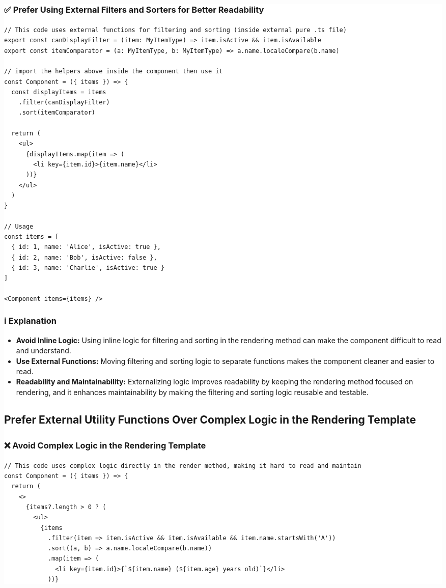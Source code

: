```tsx
```

### ✅ Prefer Using External Filters and Sorters for Better Readability

```tsx
// This code uses external functions for filtering and sorting (inside external pure .ts file)
export const canDisplayFilter = (item: MyItemType) => item.isActive && item.isAvailable
export const itemComparator = (a: MyItemType, b: MyItemType) => a.name.localeCompare(b.name)

// import the helpers above inside the component then use it
const Component = ({ items }) => {
  const displayItems = items
    .filter(canDisplayFilter)
    .sort(itemComparator)
  
  return (
    <ul>
      {displayItems.map(item => (
        <li key={item.id}>{item.name}</li>
      ))}
    </ul>
  )
}

// Usage
const items = [
  { id: 1, name: 'Alice', isActive: true },
  { id: 2, name: 'Bob', isActive: false },
  { id: 3, name: 'Charlie', isActive: true }
]

<Component items={items} />
```

### ℹ️ Explanation

- **Avoid Inline Logic:** Using inline logic for filtering and sorting in the rendering method can make the component difficult to read and understand.
- **Use External Functions:** Moving filtering and sorting logic to separate functions makes the component cleaner and easier to read.
- **Readability and Maintainability:** Externalizing logic improves readability by keeping the rendering method focused on rendering, and it enhances maintainability by making the filtering and sorting logic reusable and testable.

## Prefer External Utility Functions Over Complex Logic in the Rendering Template

### ❌ Avoid Complex Logic in the Rendering Template

```tsx
// This code uses complex logic directly in the render method, making it hard to read and maintain
const Component = ({ items }) => {
  return (
    <>
      {items?.length > 0 ? (
        <ul>
          {items
            .filter(item => item.isActive && item.isAvailable && item.name.startsWith('A'))
            .sort((a, b) => a.name.localeCompare(b.name))
            .map(item => (
              <li key={item.id}>{`${item.name} (${item.age} years old)`}</li>
            ))}
```